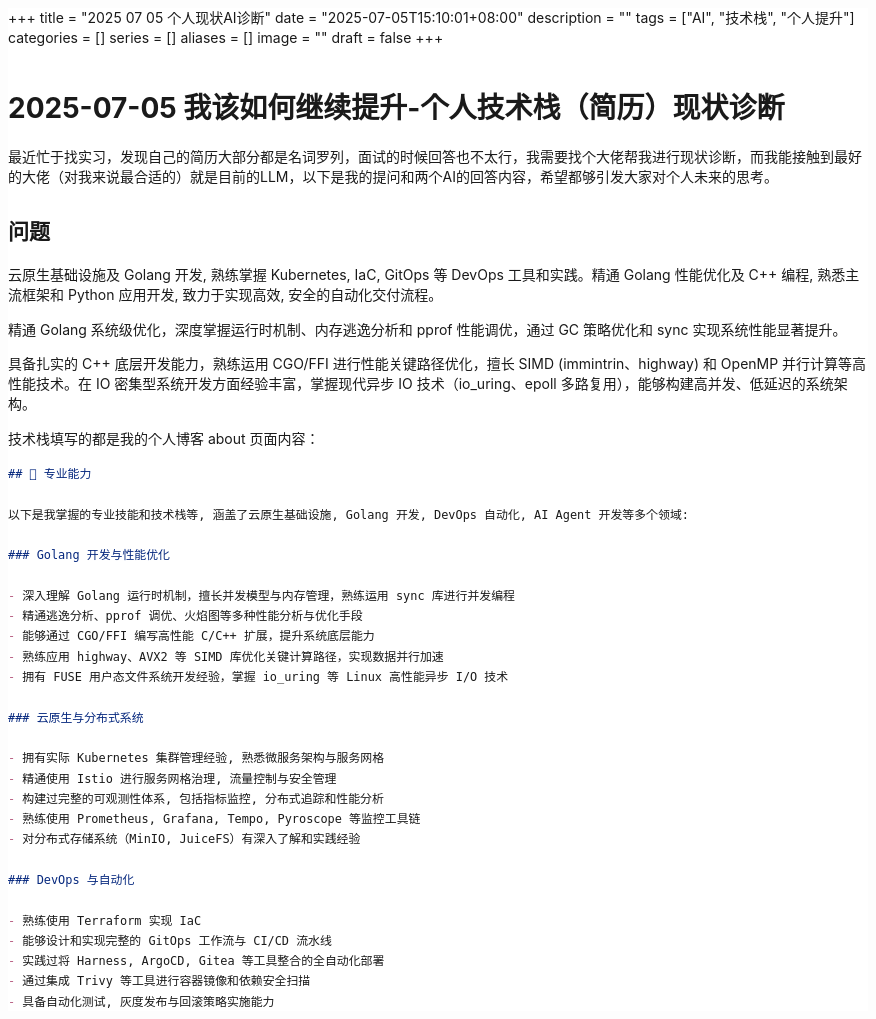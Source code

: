 +++
title = "2025 07 05 个人现状AI诊断"
date = "2025-07-05T15:10:01+08:00"
description = ""
tags = ["AI", "技术栈", "个人提升"]
categories = []
series = []
aliases = []
image = ""
draft = false
+++

# 2025-07-05 我该如何继续提升-个人技术栈（简历）现状诊断

最近忙于找实习，发现自己的简历大部分都是名词罗列，面试的时候回答也不太行，我需要找个大佬帮我进行现状诊断，而我能接触到最好的大佬（对我来说最合适的）就是目前的LLM，以下是我的提问和两个AI的回答内容，希望都够引发大家对个人未来的思考。

## 问题

云原生基础设施及 Golang 开发, 熟练掌握 Kubernetes, IaC, GitOps 等 DevOps 工具和实践。精通 Golang 性能优化及 C++ 编程, 熟悉主流框架和 Python 应用开发, 致力于实现高效, 安全的自动化交付流程。

精通 Golang 系统级优化，深度掌握运行时机制、内存逃逸分析和 pprof 性能调优，通过 GC 策略优化和 sync 实现系统性能显著提升。

具备扎实的 C++ 底层开发能力，熟练运用 CGO/FFI 进行性能关键路径优化，擅长 SIMD (immintrin、highway) 和 OpenMP 并行计算等高性能技术。在 IO 密集型系统开发方面经验丰富，掌握现代异步 IO 技术（io_uring、epoll 多路复用），能够构建高并发、低延迟的系统架构。

技术栈填写的都是我的个人博客 about 页面内容：

```markdown
## 💪 专业能力

以下是我掌握的专业技能和技术栈等, 涵盖了云原生基础设施, Golang 开发, DevOps 自动化, AI Agent 开发等多个领域:

### Golang 开发与性能优化

- 深入理解 Golang 运行时机制，擅长并发模型与内存管理，熟练运用 sync 库进行并发编程
- 精通逃逸分析、pprof 调优、火焰图等多种性能分析与优化手段
- 能够通过 CGO/FFI 编写高性能 C/C++ 扩展，提升系统底层能力
- 熟练应用 highway、AVX2 等 SIMD 库优化关键计算路径，实现数据并行加速
- 拥有 FUSE 用户态文件系统开发经验，掌握 io_uring 等 Linux 高性能异步 I/O 技术

### 云原生与分布式系统

- 拥有实际 Kubernetes 集群管理经验, 熟悉微服务架构与服务网格
- 精通使用 Istio 进行服务网格治理, 流量控制与安全管理
- 构建过完整的可观测性体系, 包括指标监控, 分布式追踪和性能分析
- 熟练使用 Prometheus, Grafana, Tempo, Pyroscope 等监控工具链
- 对分布式存储系统（MinIO, JuiceFS）有深入了解和实践经验

### DevOps 与自动化

- 熟练使用 Terraform 实现 IaC
- 能够设计和实现完整的 GitOps 工作流与 CI/CD 流水线
- 实践过将 Harness, ArgoCD, Gitea 等工具整合的全自动化部署
- 通过集成 Trivy 等工具进行容器镜像和依赖安全扫描
- 具备自动化测试, 灰度发布与回滚策略实施能力
```

